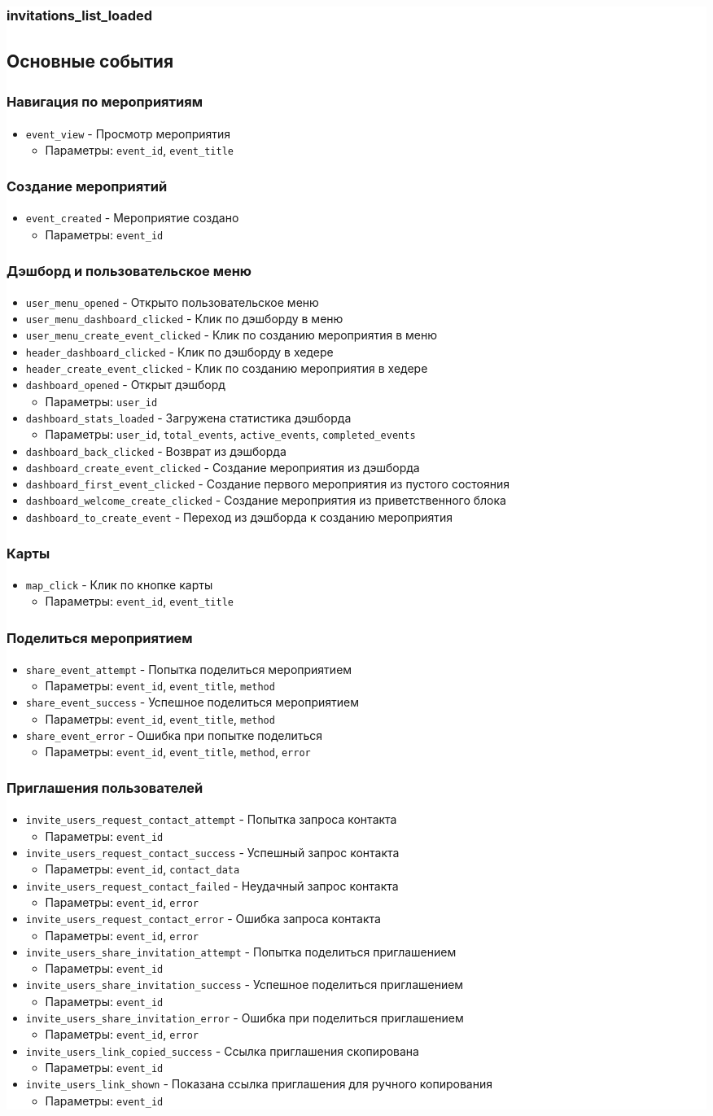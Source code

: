 ### invitations_list_loaded 

## Основные события

### Навигация по мероприятиям
- `event_view` - Просмотр мероприятия
  - Параметры: `event_id`, `event_title`

### Создание мероприятий
- `event_created` - Мероприятие создано
  - Параметры: `event_id`

### Дэшборд и пользовательское меню
- `user_menu_opened` - Открыто пользовательское меню
- `user_menu_dashboard_clicked` - Клик по дэшборду в меню
- `user_menu_create_event_clicked` - Клик по созданию мероприятия в меню
- `header_dashboard_clicked` - Клик по дэшборду в хедере
- `header_create_event_clicked` - Клик по созданию мероприятия в хедере
- `dashboard_opened` - Открыт дэшборд
  - Параметры: `user_id`
- `dashboard_stats_loaded` - Загружена статистика дэшборда
  - Параметры: `user_id`, `total_events`, `active_events`, `completed_events`
- `dashboard_back_clicked` - Возврат из дэшборда
- `dashboard_create_event_clicked` - Создание мероприятия из дэшборда
- `dashboard_first_event_clicked` - Создание первого мероприятия из пустого состояния
- `dashboard_welcome_create_clicked` - Создание мероприятия из приветственного блока
- `dashboard_to_create_event` - Переход из дэшборда к созданию мероприятия

### Карты
- `map_click` - Клик по кнопке карты
  - Параметры: `event_id`, `event_title`

### Поделиться мероприятием
- `share_event_attempt` - Попытка поделиться мероприятием
  - Параметры: `event_id`, `event_title`, `method`
- `share_event_success` - Успешное поделиться мероприятием
  - Параметры: `event_id`, `event_title`, `method`
- `share_event_error` - Ошибка при попытке поделиться
  - Параметры: `event_id`, `event_title`, `method`, `error`

### Приглашения пользователей
- `invite_users_request_contact_attempt` - Попытка запроса контакта
  - Параметры: `event_id`
- `invite_users_request_contact_success` - Успешный запрос контакта
  - Параметры: `event_id`, `contact_data`
- `invite_users_request_contact_failed` - Неудачный запрос контакта
  - Параметры: `event_id`, `error`
- `invite_users_request_contact_error` - Ошибка запроса контакта
  - Параметры: `event_id`, `error`
- `invite_users_share_invitation_attempt` - Попытка поделиться приглашением
  - Параметры: `event_id`
- `invite_users_share_invitation_success` - Успешное поделиться приглашением
  - Параметры: `event_id`
- `invite_users_share_invitation_error` - Ошибка при поделиться приглашением
  - Параметры: `event_id`, `error`
- `invite_users_link_copied_success` - Ссылка приглашения скопирована
  - Параметры: `event_id`
- `invite_users_link_shown` - Показана ссылка приглашения для ручного копирования
  - Параметры: `event_id`
